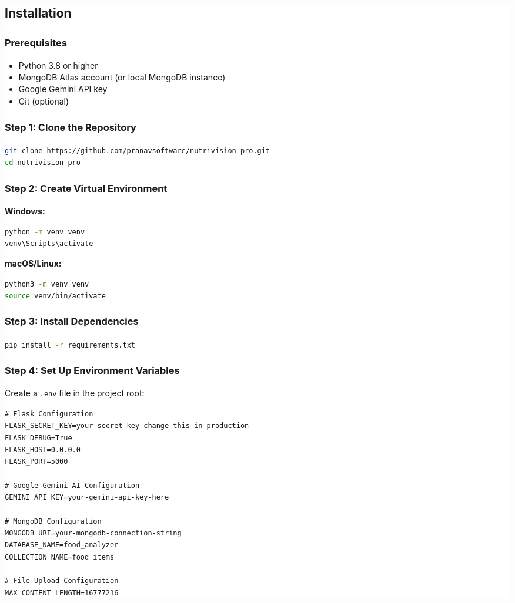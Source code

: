 
## Installation

### Prerequisites

- Python 3.8 or higher
- MongoDB Atlas account (or local MongoDB instance)
- Google Gemini API key
- Git (optional)

### Step 1: Clone the Repository

```bash
git clone https://github.com/pranavsoftware/nutrivision-pro.git
cd nutrivision-pro
```

### Step 2: Create Virtual Environment

**Windows:**
```bash
python -m venv venv
venv\Scripts\activate
```

**macOS/Linux:**
```bash
python3 -m venv venv
source venv/bin/activate
```

### Step 3: Install Dependencies

```bash
pip install -r requirements.txt
```

### Step 4: Set Up Environment Variables

Create a `.env` file in the project root:

```env
# Flask Configuration
FLASK_SECRET_KEY=your-secret-key-change-this-in-production
FLASK_DEBUG=True
FLASK_HOST=0.0.0.0
FLASK_PORT=5000

# Google Gemini AI Configuration
GEMINI_API_KEY=your-gemini-api-key-here

# MongoDB Configuration
MONGODB_URI=your-mongodb-connection-string
DATABASE_NAME=food_analyzer
COLLECTION_NAME=food_items

# File Upload Configuration
MAX_CONTENT_LENGTH=16777216
```
